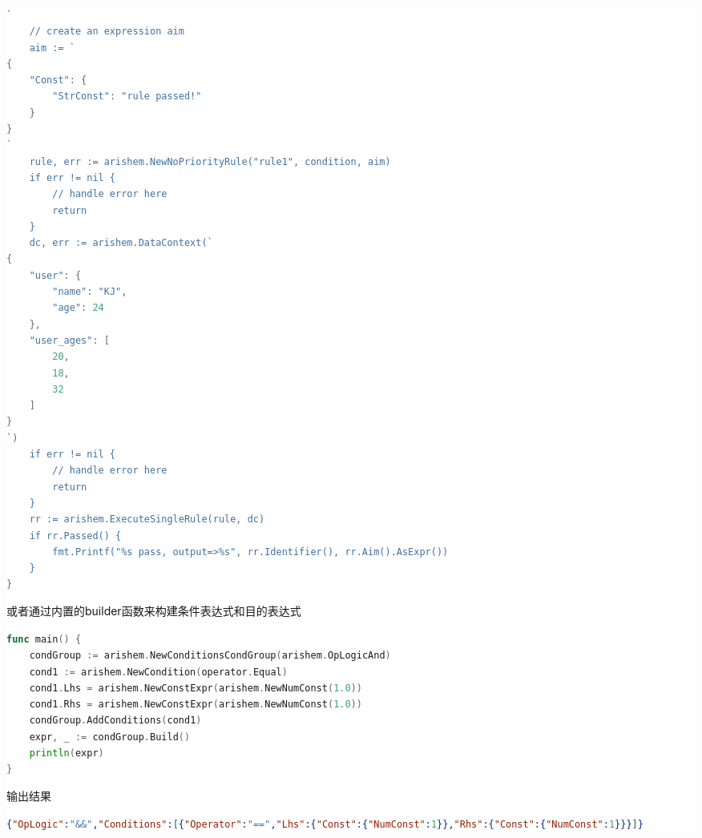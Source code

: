 ```go
`
    // create an expression aim
    aim := `
{
    "Const": {
        "StrConst": "rule passed!"
    }
}
`
    rule, err := arishem.NewNoPriorityRule("rule1", condition, aim)
    if err != nil {
        // handle error here
        return
    }
    dc, err := arishem.DataContext(`
{
    "user": {
        "name": "KJ",
        "age": 24
    },
    "user_ages": [
        20,
        18,
        32
    ]
}
`)
    if err != nil {
        // handle error here
        return
    }
    rr := arishem.ExecuteSingleRule(rule, dc)
    if rr.Passed() {
        fmt.Printf("%s pass, output=>%s", rr.Identifier(), rr.Aim().AsExpr())
    }
}
```

或者通过内置的builder函数来构建条件表达式和目的表达式
```go
func main() {
    condGroup := arishem.NewConditionsCondGroup(arishem.OpLogicAnd)
    cond1 := arishem.NewCondition(operator.Equal)
    cond1.Lhs = arishem.NewConstExpr(arishem.NewNumConst(1.0))
    cond1.Rhs = arishem.NewConstExpr(arishem.NewNumConst(1.0))
    condGroup.AddConditions(cond1)
    expr, _ := condGroup.Build()
    println(expr)
}
```
输出结果
```json
{"OpLogic":"&&","Conditions":[{"Operator":"==","Lhs":{"Const":{"NumConst":1}},"Rhs":{"Const":{"NumConst":1}}}]}
```
